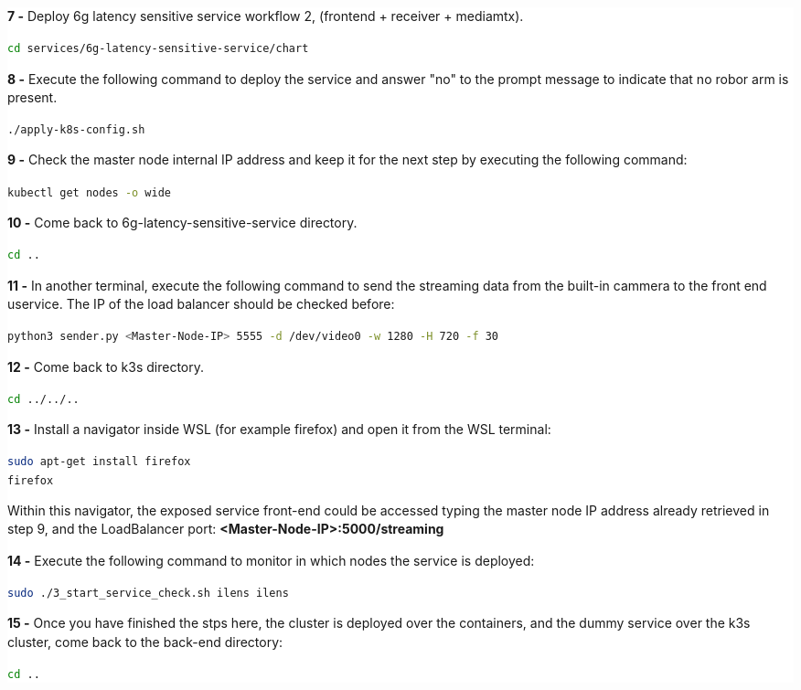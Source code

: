 **7 -** Deploy 6g latency sensitive service workflow 2, (frontend + receiver + mediamtx).

````bash
cd services/6g-latency-sensitive-service/chart
````

**8 -** Execute the following command to deploy the service and answer "no" to the prompt message to indicate that no robor arm is present.

````bash
./apply-k8s-config.sh
````

**9 -** Check the master node internal IP address and keep it for the next step by executing the following command:

````bash
kubectl get nodes -o wide
````

**10 -** Come back to 6g-latency-sensitive-service directory.

````bash
cd ..
````

**11 -** In another terminal, execute the following command to send the streaming data from the built-in cammera to the front end uservice. The IP of the load balancer should be checked before:

````bash
python3 sender.py <Master-Node-IP> 5555 -d /dev/video0 -w 1280 -H 720 -f 30
````

**12 -** Come back to k3s directory.

````bash
cd ../../..
````

**13 -** Install a navigator inside WSL (for example firefox) and open it from the WSL terminal:

````bash
sudo apt-get install firefox
firefox
````

Within this navigator, the exposed service front-end could be accessed typing the master node IP address already retrieved in step 9, and the LoadBalancer port: **&lt;Master-Node-IP&gt;:5000/streaming**

**14 -** Execute the following command to monitor in which nodes the service is deployed:

````bash
sudo ./3_start_service_check.sh ilens ilens
````

**15 -** Once you have finished the stps here, the cluster is deployed over the containers, and the dummy service over the k3s cluster, come back to the back-end directory: 

````bash
cd ..
````
